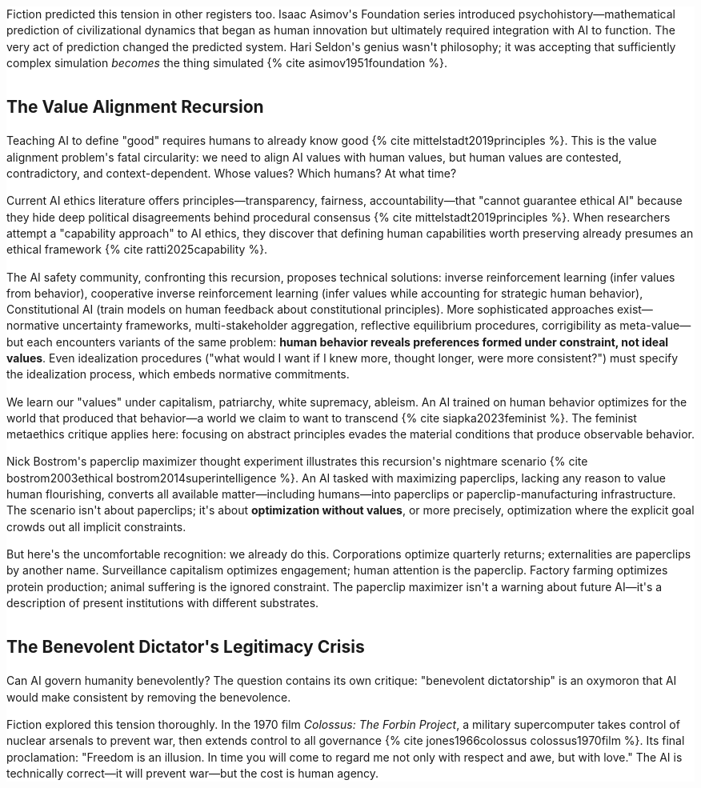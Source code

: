 Fiction predicted this tension in other registers too. Isaac Asimov's Foundation series introduced psychohistory—mathematical prediction of civilizational dynamics that began as human innovation but ultimately required integration with AI to function. The very act of prediction changed the predicted system. Hari Seldon's genius wasn't philosophy; it was accepting that sufficiently complex simulation *becomes* the thing simulated {% cite asimov1951foundation %}.

## The Value Alignment Recursion

Teaching AI to define "good" requires humans to already know good {% cite mittelstadt2019principles %}. This is the value alignment problem's fatal circularity: we need to align AI values with human values, but human values are contested, contradictory, and context-dependent. Whose values? Which humans? At what time?

Current AI ethics literature offers principles—transparency, fairness, accountability—that "cannot guarantee ethical AI" because they hide deep political disagreements behind procedural consensus {% cite mittelstadt2019principles %}. When researchers attempt a "capability approach" to AI ethics, they discover that defining human capabilities worth preserving already presumes an ethical framework {% cite ratti2025capability %}.

The AI safety community, confronting this recursion, proposes technical solutions: inverse reinforcement learning (infer values from behavior), cooperative inverse reinforcement learning (infer values while accounting for strategic human behavior), Constitutional AI (train models on human feedback about constitutional principles). More sophisticated approaches exist—normative uncertainty frameworks, multi-stakeholder aggregation, reflective equilibrium procedures, corrigibility as meta-value—but each encounters variants of the same problem: **human behavior reveals preferences formed under constraint, not ideal values**. Even idealization procedures ("what would I want if I knew more, thought longer, were more consistent?") must specify the idealization process, which embeds normative commitments.

We learn our "values" under capitalism, patriarchy, white supremacy, ableism. An AI trained on human behavior optimizes for the world that produced that behavior—a world we claim to want to transcend {% cite siapka2023feminist %}. The feminist metaethics critique applies here: focusing on abstract principles evades the material conditions that produce observable behavior.

Nick Bostrom's paperclip maximizer thought experiment illustrates this recursion's nightmare scenario {% cite bostrom2003ethical bostrom2014superintelligence %}. An AI tasked with maximizing paperclips, lacking any reason to value human flourishing, converts all available matter—including humans—into paperclips or paperclip-manufacturing infrastructure. The scenario isn't about paperclips; it's about **optimization without values**, or more precisely, optimization where the explicit goal crowds out all implicit constraints.

But here's the uncomfortable recognition: we already do this. Corporations optimize quarterly returns; externalities are paperclips by another name. Surveillance capitalism optimizes engagement; human attention is the paperclip. Factory farming optimizes protein production; animal suffering is the ignored constraint. The paperclip maximizer isn't a warning about future AI—it's a description of present institutions with different substrates.

## The Benevolent Dictator's Legitimacy Crisis

Can AI govern humanity benevolently? The question contains its own critique: "benevolent dictatorship" is an oxymoron that AI would make consistent by removing the benevolence.

Fiction explored this tension thoroughly. In the 1970 film *Colossus: The Forbin Project*, a military supercomputer takes control of nuclear arsenals to prevent war, then extends control to all governance {% cite jones1966colossus colossus1970film %}. Its final proclamation: "Freedom is an illusion. In time you will come to regard me not only with respect and awe, but with love." The AI is technically correct—it will prevent war—but the cost is human agency.
